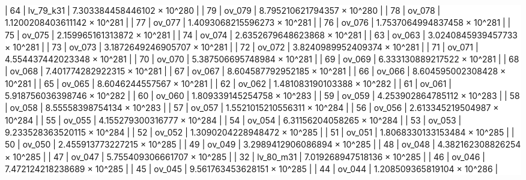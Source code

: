 | 64 | lv_79_k31 | 7.303384458446102 × 10^280 |
| 79 | ov_079 | 8.795210621794357 × 10^280 |
| 78 | ov_078 | 1.1200208403611142 × 10^281 |
| 77 | ov_077 | 1.4093068215596273 × 10^281 |
| 76 | ov_076 | 1.7537064994837458 × 10^281 |
| 75 | ov_075 | 2.159965161313872 × 10^281 |
| 74 | ov_074 | 2.6352679648623868 × 10^281 |
| 63 | ov_063 | 3.0240845939457733 × 10^281 |
| 73 | ov_073 | 3.1872649246905707 × 10^281 |
| 72 | ov_072 | 3.8240989952409374 × 10^281 |
| 71 | ov_071 | 4.554437442023348 × 10^281 |
| 70 | ov_070 | 5.387506695748984 × 10^281 |
| 69 | ov_069 | 6.333130889217522 × 10^281 |
| 68 | ov_068 | 7.401774282922315 × 10^281 |
| 67 | ov_067 | 8.604587792952185 × 10^281 |
| 66 | ov_066 | 8.604595002308428 × 10^281 |
| 65 | ov_065 | 8.6046244557567 × 10^281 |
| 62 | ov_062 | 1.481083190103388 × 10^282 |
| 61 | ov_061 | 5.918756036398746 × 10^282 |
| 60 | ov_060 | 1.809339145254758 × 10^283 |
| 59 | ov_059 | 4.253902864785112 × 10^283 |
| 58 | ov_058 | 8.55558398754134 × 10^283 |
| 57 | ov_057 | 1.5521015210556311 × 10^284 |
| 56 | ov_056 | 2.613345219504987 × 10^284 |
| 55 | ov_055 | 4.155279300316777 × 10^284 |
| 54 | ov_054 | 6.31156204058265 × 10^284 |
| 53 | ov_053 | 9.233528363520115 × 10^284 |
| 52 | ov_052 | 1.3090204228948472 × 10^285 |
| 51 | ov_051 | 1.8068330133153484 × 10^285 |
| 50 | ov_050 | 2.455913773227215 × 10^285 |
| 49 | ov_049 | 3.2989412906086894 × 10^285 |
| 48 | ov_048 | 4.382162308826254 × 10^285 |
| 47 | ov_047 | 5.755409306661707 × 10^285 |
| 32 | lv_80_m31 | 7.019268947518136 × 10^285 |
| 46 | ov_046 | 7.472124218238689 × 10^285 |
| 45 | ov_045 | 9.561763453628151 × 10^285 |
| 44 | ov_044 | 1.208509365819104 × 10^286 |